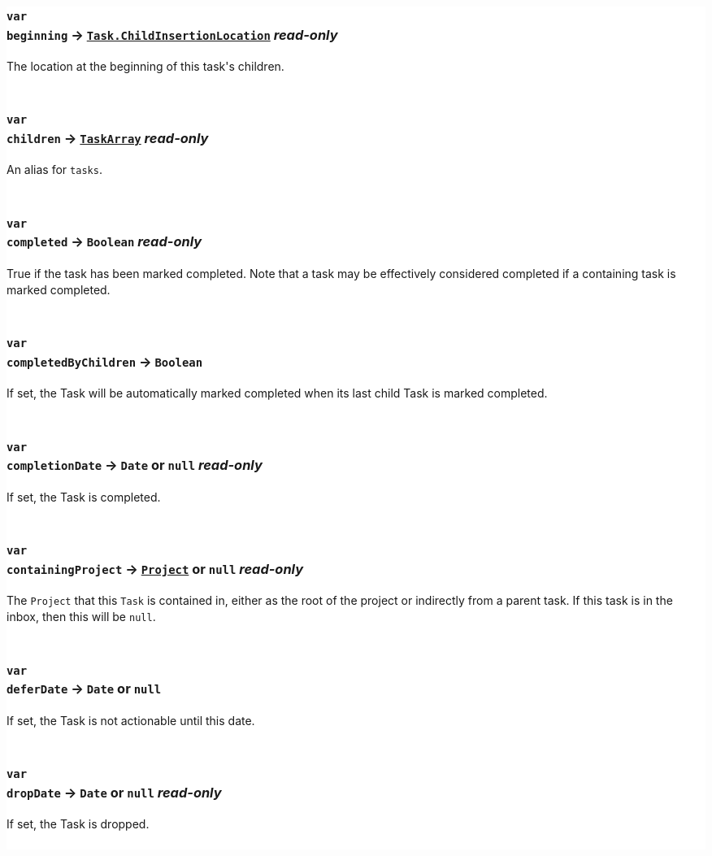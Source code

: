 
### <code>var <a name='OFMTask.get_beginning'>beginning</code></a> → [`Task.ChildInsertionLocation`](#Task.ChildInsertionLocation) *read-only*
 The location at the beginning of this task's children.
<br/><br/>


### <code>var <a name='OFMTask.get_children'>children</code></a> → [`TaskArray`](#TaskArray) *read-only*
 An alias for `tasks`.
<br/><br/>


### <code>var <a name='OFMTask.completed'>completed</code></a> → `Boolean` *read-only*
 True if the task has been marked completed. Note that a task may be effectively considered completed if a containing task is marked completed.
<br/><br/>


### <code>var <a name='OFMTask.completedByChildren'>completedByChildren</code></a> → `Boolean`
 If set, the Task will be automatically marked completed when its last child Task is marked completed.
<br/><br/>


### <code>var <a name='OFMTask.completionDate'>completionDate</code></a> → `Date` or `null` *read-only*
 If set, the Task is completed.
<br/><br/>


### <code>var <a name='OFMTask.containingProject'>containingProject</code></a> → [`Project`](#Project) or `null` *read-only*
 The `Project` that this `Task` is contained in, either as the root of the project or indirectly from a parent task. If this task is in the inbox, then this will be `null`.
<br/><br/>


### <code>var <a name='OFMTask.deferDate'>deferDate</code></a> → `Date` or `null`
 If set, the Task is not actionable until this date.
<br/><br/>


### <code>var <a name='OFMTask.dropDate'>dropDate</code></a> → `Date` or `null` *read-only*
 If set, the Task is dropped.
<br/><br/>
